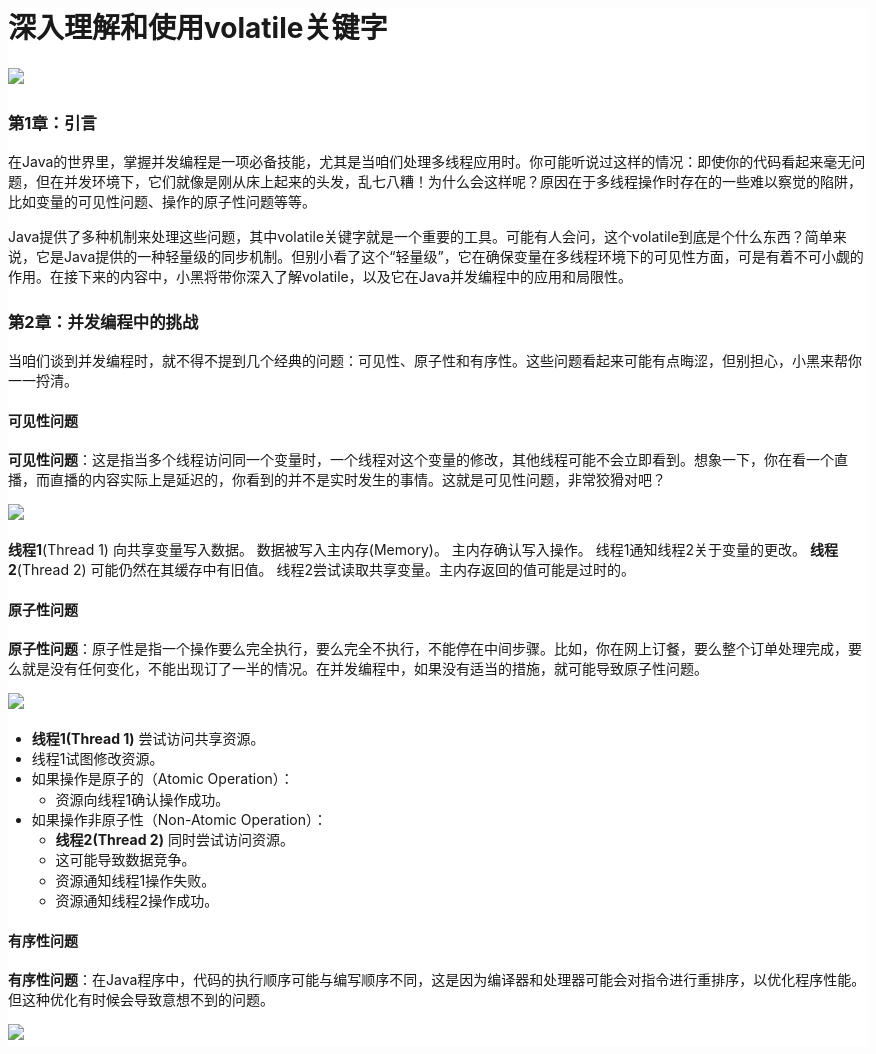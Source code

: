 # 深入理解和使用volatile关键字

[![](https://p3-juejin.byteimg.com/tos-cn-i-k3u1fbpfcp/c8abf526fcd144ed9097aa58b62a4f10~tplv-k3u1fbpfcp-jj-mark:3024:0:0:0:q75.awebp#?w=979&h=429&s=56630&e=png&b=ffffff)
](https://link.juejin.cn/?target=https%3A%2F%2Fzimgs.com%2Fi%2Flip4Xq "https://zimgs.com/i/lip4Xq")

### 第1章：引言

在Java的世界里，掌握并发编程是一项必备技能，尤其是当咱们处理多线程应用时。你可能听说过这样的情况：即使你的代码看起来毫无问题，但在并发环境下，它们就像是刚从床上起来的头发，乱七八糟！为什么会这样呢？原因在于多线程操作时存在的一些难以察觉的陷阱，比如变量的可见性问题、操作的原子性问题等等。

Java提供了多种机制来处理这些问题，其中volatile关键字就是一个重要的工具。可能有人会问，这个volatile到底是个什么东西？简单来说，它是Java提供的一种轻量级的同步机制。但别小看了这个“轻量级”，它在确保变量在多线程环境下的可见性方面，可是有着不可小觑的作用。在接下来的内容中，小黑将带你深入了解volatile，以及它在Java并发编程中的应用和局限性。

### 第2章：并发编程中的挑战

当咱们谈到并发编程时，就不得不提到几个经典的问题：可见性、原子性和有序性。这些问题看起来可能有点晦涩，但别担心，小黑来帮你一一捋清。

#### 可见性问题

**可见性问题**：这是指当多个线程访问同一个变量时，一个线程对这个变量的修改，其他线程可能不会立即看到。想象一下，你在看一个直播，而直播的内容实际上是延迟的，你看到的并不是实时发生的事情。这就是可见性问题，非常狡猾对吧？

[![](https://p3-juejin.byteimg.com/tos-cn-i-k3u1fbpfcp/2d69ef4c73a6448786eaf119258314a4~tplv-k3u1fbpfcp-jj-mark:3024:0:0:0:q75.awebp#?w=889&h=649&s=23308&e=png&b=ffffff)
](https://link.juejin.cn/?target=https%3A%2F%2Fzimgs.com%2Fi%2FlipzVU "https://zimgs.com/i/lipzVU")

**线程1**(Thread 1) 向共享变量写入数据。 数据被写入主内存(Memory)。 主内存确认写入操作。 线程1通知线程2关于变量的更改。 **线程2**(Thread 2) 可能仍然在其缓存中有旧值。 线程2尝试读取共享变量。主内存返回的值可能是过时的。

#### 原子性问题

**原子性问题**：原子性是指一个操作要么完全执行，要么完全不执行，不能停在中间步骤。比如，你在网上订餐，要么整个订单处理完成，要么就是没有任何变化，不能出现订了一半的情况。在并发编程中，如果没有适当的措施，就可能导致原子性问题。

[![](https://p3-juejin.byteimg.com/tos-cn-i-k3u1fbpfcp/63110c6241a54a0084cc73bf8faebb87~tplv-k3u1fbpfcp-jj-mark:3024:0:0:0:q75.awebp#?w=759&h=649&s=23572&e=png&b=ffffff)
](https://link.juejin.cn/?target=https%3A%2F%2Fzimgs.com%2Fi%2FliptlZ "https://zimgs.com/i/liptlZ")

*   **线程1(Thread 1)** 尝试访问共享资源。
*   线程1试图修改资源。
*   如果操作是原子的（Atomic Operation）：
    *   资源向线程1确认操作成功。
*   如果操作非原子性（Non-Atomic Operation）：
    *   **线程2(Thread 2)** 同时尝试访问资源。
    *   这可能导致数据竞争。
    *   资源通知线程1操作失败。
    *   资源通知线程2操作成功。

#### 有序性问题

**有序性问题**：在Java程序中，代码的执行顺序可能与编写顺序不同，这是因为编译器和处理器可能会对指令进行重排序，以优化程序性能。但这种优化有时候会导致意想不到的问题。

[![](https://p3-juejin.byteimg.com/tos-cn-i-k3u1fbpfcp/f4ae15cc0de84d86981936c0805542bd~tplv-k3u1fbpfcp-jj-mark:3024:0:0:0:q75.awebp#?w=653&h=647&s=19865&e=png&b=ffffff)
](https://link.juejin.cn/?target=https%3A%2F%2Fzimgs.com%2Fi%2FlipYiH "https://zimgs.com/i/lipYiH")
